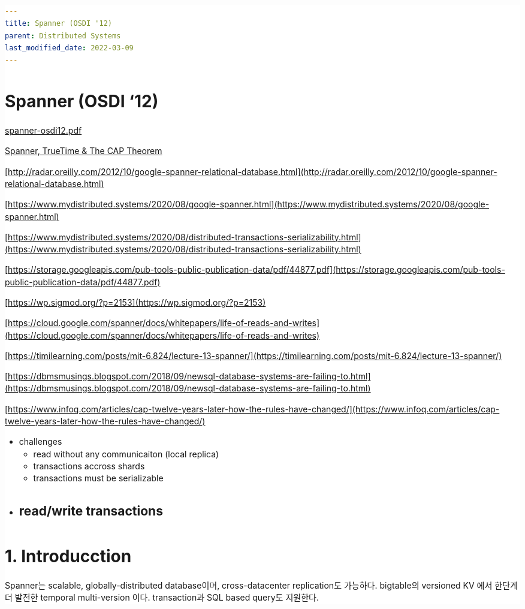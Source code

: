```yaml
---
title: Spanner (OSDI '12)
parent: Distributed Systems
last_modified_date: 2022-03-09
---
```


# Spanner (OSDI ‘12)



[spanner-osdi12.pdf](https://static.googleusercontent.com/media/research.google.com/ko//archive/spanner-osdi2012.pdf)

[Spanner, TrueTime & The CAP Theorem](https://storage.googleapis.com/pub-tools-public-publication-data/pdf/45855.pdf)

[http://radar.oreilly.com/2012/10/google-spanner-relational-database.html](http://radar.oreilly.com/2012/10/google-spanner-relational-database.html)

[https://www.mydistributed.systems/2020/08/google-spanner.html](https://www.mydistributed.systems/2020/08/google-spanner.html)

[https://www.mydistributed.systems/2020/08/distributed-transactions-serializability.html](https://www.mydistributed.systems/2020/08/distributed-transactions-serializability.html)

[https://storage.googleapis.com/pub-tools-public-publication-data/pdf/44877.pdf](https://storage.googleapis.com/pub-tools-public-publication-data/pdf/44877.pdf)

[https://wp.sigmod.org/?p=2153](https://wp.sigmod.org/?p=2153)

[https://cloud.google.com/spanner/docs/whitepapers/life-of-reads-and-writes](https://cloud.google.com/spanner/docs/whitepapers/life-of-reads-and-writes)

[https://timilearning.com/posts/mit-6.824/lecture-13-spanner/](https://timilearning.com/posts/mit-6.824/lecture-13-spanner/)

[https://dbmsmusings.blogspot.com/2018/09/newsql-database-systems-are-failing-to.html](https://dbmsmusings.blogspot.com/2018/09/newsql-database-systems-are-failing-to.html)

[https://www.infoq.com/articles/cap-twelve-years-later-how-the-rules-have-changed/](https://www.infoq.com/articles/cap-twelve-years-later-how-the-rules-have-changed/)

- challenges
    - read without any communicaiton (local replica)
    - transactions accross shards
    - transactions must be serializable
- read/write transactions
    -

# 1. Introducction

Spanner는 scalable, globally-distributed database이며, cross-datacenter replication도 가능하다. bigtable의 versioned KV 에서 한단계 더 발전한 temporal multi-version 이다. transaction과 SQL based query도 지원한다.
